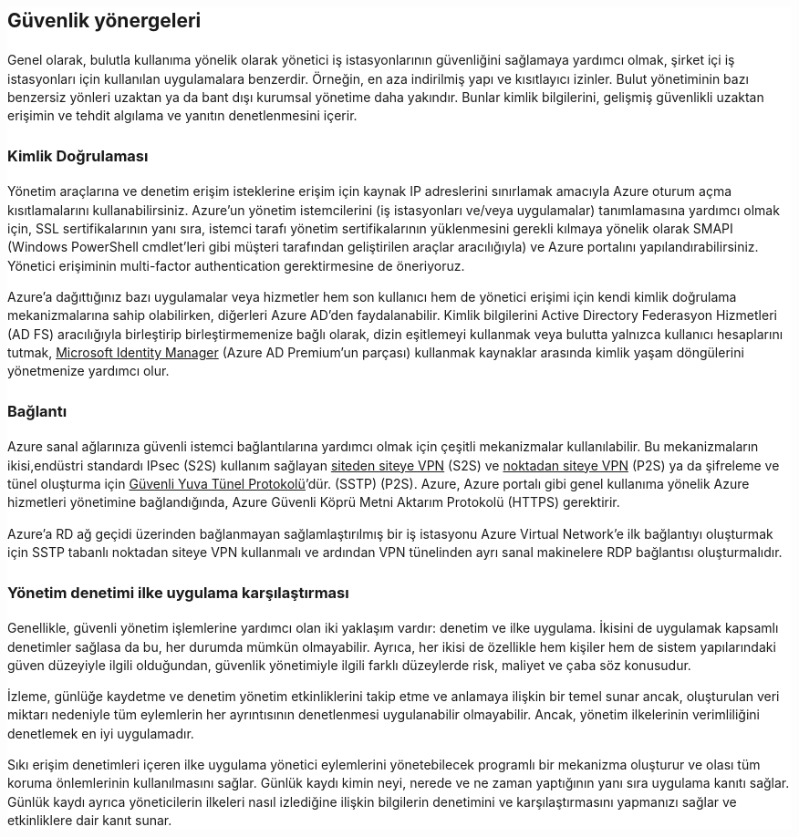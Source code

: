 ## <a name="security-guidelines"></a>Güvenlik yönergeleri
Genel olarak, bulutla kullanıma yönelik olarak yönetici iş istasyonlarının güvenliğini sağlamaya yardımcı olmak, şirket içi iş istasyonları için kullanılan uygulamalara benzerdir. Örneğin, en aza indirilmiş yapı ve kısıtlayıcı izinler. Bulut yönetiminin bazı benzersiz yönleri uzaktan ya da bant dışı kurumsal yönetime daha yakındır. Bunlar kimlik bilgilerini, gelişmiş güvenlikli uzaktan erişimin ve tehdit algılama ve yanıtın denetlenmesini içerir.

### <a name="authentication"></a>Kimlik Doğrulaması
Yönetim araçlarına ve denetim erişim isteklerine erişim için kaynak IP adreslerini sınırlamak amacıyla Azure oturum açma kısıtlamalarını kullanabilirsiniz. Azure’un yönetim istemcilerini (iş istasyonları ve/veya uygulamalar) tanımlamasına yardımcı olmak için, SSL sertifikalarının yanı sıra, istemci tarafı yönetim sertifikalarının yüklenmesini gerekli kılmaya yönelik olarak SMAPI (Windows PowerShell cmdlet’leri gibi müşteri tarafından geliştirilen araçlar aracılığıyla) ve Azure portalını yapılandırabilirsiniz. Yönetici erişiminin multi-factor authentication gerektirmesine de öneriyoruz.

Azure’a dağıttığınız bazı uygulamalar veya hizmetler hem son kullanıcı hem de yönetici erişimi için kendi kimlik doğrulama mekanizmalarına sahip olabilirken, diğerleri Azure AD’den faydalanabilir. Kimlik bilgilerini Active Directory Federasyon Hizmetleri (AD FS) aracılığıyla birleştirip birleştirmemenize bağlı olarak, dizin eşitlemeyi kullanmak veya bulutta yalnızca kullanıcı hesaplarını tutmak, [Microsoft Identity Manager](https://technet.microsoft.com/library/mt218776.aspx) (Azure AD Premium’un parçası) kullanmak kaynaklar arasında kimlik yaşam döngülerini yönetmenize yardımcı olur.

### <a name="connectivity"></a>Bağlantı
Azure sanal ağlarınıza güvenli istemci bağlantılarına yardımcı olmak için çeşitli mekanizmalar kullanılabilir. Bu mekanizmaların ikisi,endüstri standardı IPsec (S2S) kullanım sağlayan [siteden siteye VPN](https://channel9.msdn.com/series/Azure-Site-to-Site-VPN) (S2S) ve [noktadan siteye VPN](/azure/vpn-gateway/vpn-gateway-point-to-site-create) (P2S) ya da şifreleme ve tünel oluşturma için [Güvenli Yuva Tünel Protokolü](https://technet.microsoft.com/magazine/2007.06.cableguy.aspx)’dür. (SSTP) (P2S). Azure, Azure portalı gibi genel kullanıma yönelik Azure hizmetleri yönetimine bağlandığında, Azure Güvenli Köprü Metni Aktarım Protokolü (HTTPS) gerektirir.

Azure’a RD ağ geçidi üzerinden bağlanmayan sağlamlaştırılmış bir iş istasyonu Azure Virtual Network’e ilk bağlantıyı oluşturmak için SSTP tabanlı noktadan siteye VPN kullanmalı ve ardından VPN tünelinden ayrı sanal makinelere RDP bağlantısı oluşturmalıdır.

### <a name="management-auditing-vs-policy-enforcement"></a>Yönetim denetimi ilke uygulama karşılaştırması
Genellikle, güvenli yönetim işlemlerine yardımcı olan iki yaklaşım vardır: denetim ve ilke uygulama. İkisini de uygulamak kapsamlı denetimler sağlasa da bu, her durumda mümkün olmayabilir. Ayrıca, her ikisi de özellikle hem kişiler hem de sistem yapılarındaki güven düzeyiyle ilgili olduğundan, güvenlik yönetimiyle ilgili farklı düzeylerde risk, maliyet ve çaba söz konusudur.

İzleme, günlüğe kaydetme ve denetim yönetim etkinliklerini takip etme ve anlamaya ilişkin bir temel sunar ancak, oluşturulan veri miktarı nedeniyle tüm eylemlerin her ayrıntısının denetlenmesi uygulanabilir olmayabilir. Ancak, yönetim ilkelerinin verimliliğini denetlemek en iyi uygulamadır.

Sıkı erişim denetimleri içeren ilke uygulama yönetici eylemlerini yönetebilecek programlı bir mekanizma oluşturur ve olası tüm koruma önlemlerinin kullanılmasını sağlar. Günlük kaydı kimin neyi, nerede ve ne zaman yaptığının yanı sıra uygulama kanıtı sağlar. Günlük kaydı ayrıca yöneticilerin ilkeleri nasıl izlediğine ilişkin bilgilerin denetimini ve karşılaştırmasını yapmanızı sağlar ve etkinliklere dair kanıt sunar.
